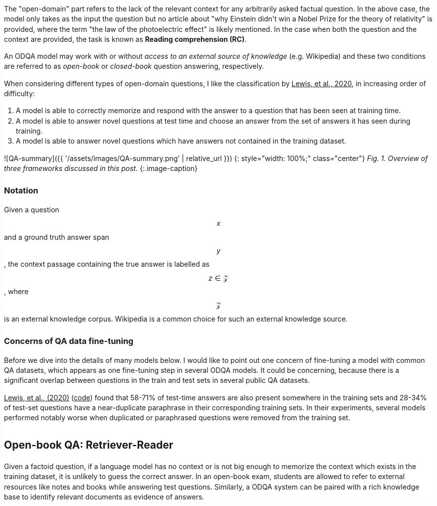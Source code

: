 The "open-domain" part refers to the lack of the relevant context for any arbitrarily asked factual question. In the above case, the model only takes as the input the question but no article about "why Einstein didn't win a Nobel Prize for the theory of relativity" is provided, where the term "the law of the photoelectric effect" is likely mentioned. In the case when both the question and the context are provided, the task is known as **Reading comprehension (RC)**.

An ODQA model may work with or without *access to an external source of knowledge* (e.g. Wikipedia) and these two conditions are referred to as *open-book* or *closed-book* question answering, respectively.

When considering different types of open-domain questions, I like the classification by [Lewis, et al., 2020](https://arxiv.org/abs/2008.02637), in increasing order of difficulty:
1. A model is able to correctly memorize and respond with the answer to a question that has been seen at training time.
2. A model is able to answer novel questions at test time and choose an answer from the set of answers it has seen during training.
3. A model is able to answer novel questions which have answers not contained in the training dataset.


![QA-summary]({{ '/assets/images/QA-summary.png' | relative_url }})
{: style="width: 100%;" class="center"}
*Fig. 1. Overview of three frameworks discussed in this post.*
{:.image-caption}


### Notation

Given a question $$x$$ and a ground truth answer span $$y$$, the context passage containing the true answer is labelled as $$z \in \mathcal{Z}$$, where $$\mathcal{Z}$$ is an external knowledge corpus. Wikipedia is a common choice for such an external knowledge source.


### Concerns of QA data fine-tuning

Before we dive into the details of many models below. I would like to point out one concern of fine-tuning a model with common QA datasets, which appears as one fine-tuning step in several ODQA models. It could be concerning, because there is a significant overlap between questions in the train and test sets in several public QA datasets. 

[Lewis, et al., (2020)](https://arxiv.org/abs/2008.02637) ([code](https://github.com/facebookresearch/QA-Overlap)) found that 58-71% of test-time answers are also present somewhere in the training sets and 28-34% of test-set questions have a near-duplicate paraphrase in their corresponding training sets. In their experiments, several models performed notably worse when duplicated or paraphrased questions were removed from the training set.



## Open-book QA: Retriever-Reader

Given a factoid question, if a language model has no context or is not big enough to memorize the context which exists in the training dataset, it is unlikely to guess the correct answer. In an open-book exam, students are allowed to refer to external resources like notes and books while answering test questions. Similarly, a ODQA system can be paired with a rich knowledge base to identify relevant documents as evidence of answers.  

